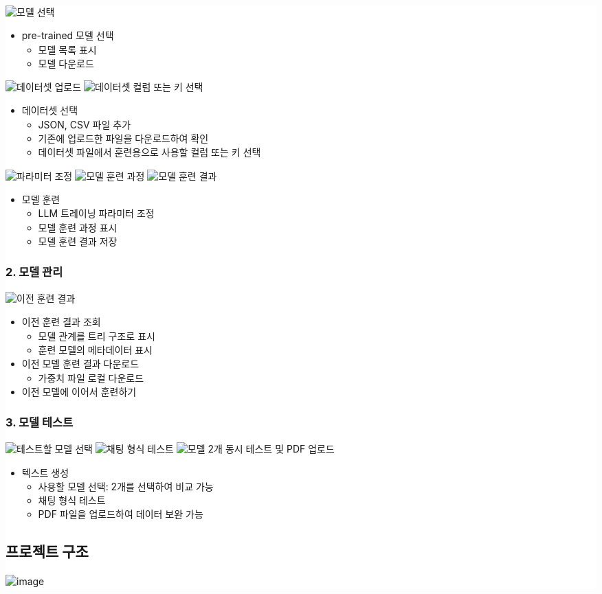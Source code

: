 <img src="https://github.com/project-elmo/frontend/assets/72433681/c08351b6-7311-46ca-a429-3cda50439c1f" alt="모델 선택" width="500">

- pre-trained 모델 선택
  - 모델 목록 표시
  - 모델 다운로드

<img src="https://github.com/project-elmo/frontend/assets/72433681/ea7810ad-8a2a-4e9f-8394-e983e8d7b34b" alt="데이터셋 업로드" width="500">
<img src="https://github.com/project-elmo/frontend/assets/72433681/88fe46a1-1e65-4659-8394-1596307ae462" alt="데이터셋 컬럼 또는 키 선택" width="500">

- 데이터셋 선택
  - JSON, CSV 파일 추가
  - 기존에 업로드한 파일을 다운로드하여 확인
  - 데이터셋 파일에서 훈련용으로 사용할 컬럼 또는 키 선택

<img src="https://github.com/project-elmo/frontend/assets/72433681/7a3b79b9-0fcb-47f6-8b5e-853f3241b17d" alt="파라미터 조정" width="500">
<img src="https://github.com/project-elmo/frontend/assets/72433681/95fba068-86f6-4e39-94eb-6d1e2d63b89f" alt="모델 훈련 과정" width="500">
<img src="https://github.com/project-elmo/frontend/assets/72433681/6ca4f446-59ad-4212-8c0f-70189f7a9981" alt="모델 훈련 결과" width="500">

- 모델 훈련
  - LLM 트레이닝 파라미터 조정
  - 모델 훈련 과정 표시
  - 모델 훈련 결과 저장

### 2. 모델 관리

<img src="https://github.com/project-elmo/frontend/assets/72433681/9c1bcb2b-c1d6-4f2d-a44f-f12d80abba46" alt="이전 훈련 결과" width="500">

- 이전 훈련 결과 조회
  - 모델 관계를 트리 구조로 표시
  - 훈련 모델의 메타데이터 표시
- 이전 모델 훈련 결과 다운로드
  - 가중치 파일 로컬 다운로드
- 이전 모델에 이어서 훈련하기

### 3. 모델 테스트

<img src="https://github.com/project-elmo/frontend/assets/72433681/c5dbb72d-83da-41df-8b50-a6b3ade18ca7" alt="테스트할 모델 선택" width="500">
<img src="https://github.com/project-elmo/frontend/assets/72433681/e19b384e-6452-45cb-ab8f-13c9124753ae" alt="채팅 형식 테스트" width="500">
<img src="https://github.com/project-elmo/frontend/assets/72433681/17f54772-38bc-4c75-a7a3-2c98cb1ed92f" alt="모델 2개 동시 테스트 및 PDF 업로드" width="500">

- 텍스트 생성
  - 사용할 모델 선택: 2개를 선택하여 비교 가능
  - 채팅 형식 테스트
  - PDF 파일을 업로드하여 데이터 보완 가능

## 프로젝트 구조

![image](https://github.com/project-elmo/frontend/assets/72433681/16577bee-4afa-45b2-8d47-07e74822befe)
